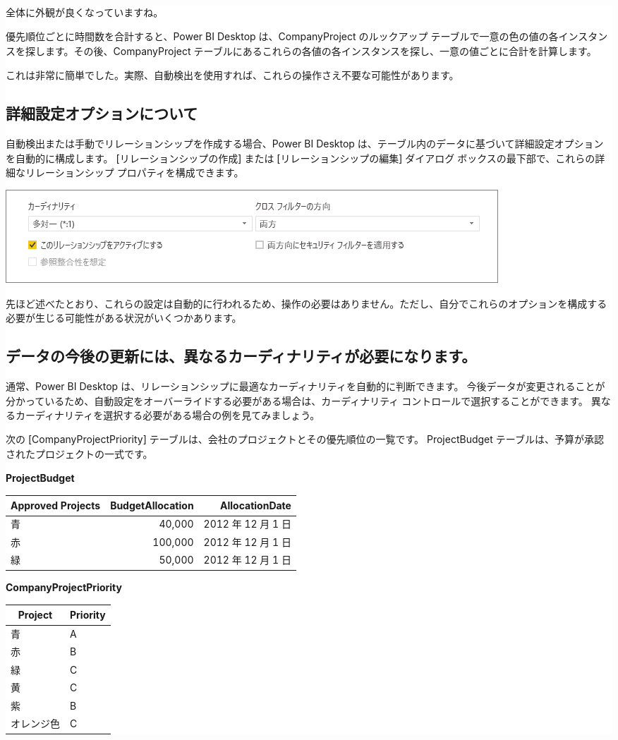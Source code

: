 全体に外観が良くなっていますね。

優先順位ごとに時間数を合計すると、Power BI Desktop は、CompanyProject のルックアップ テーブルで一意の色の値の各インスタンスを探します。その後、CompanyProject テーブルにあるこれらの各値の各インスタンスを探し、一意の値ごとに合計を計算します。

これは非常に簡単でした。実際、自動検出を使用すれば、これらの操作さえ不要な可能性があります。

## <a name="understanding-additional-options"></a>詳細設定オプションについて
自動検出または手動でリレーションシップを作成する場合、Power BI Desktop は、テーブル内のデータに基づいて詳細設定オプションを自動的に構成します。 [リレーションシップの作成] または [リレーションシップの編集] ダイアログ ボックスの最下部で、これらの詳細なリレーションシップ プロパティを構成できます。

 ![](media/desktop-create-and-manage-relationships/candmrel_advancedoptions2.png)

先ほど述べたとおり、これらの設定は自動的に行われるため、操作の必要はありません。ただし、自分でこれらのオプションを構成する必要が生じる可能性がある状況がいくつかあります。

## <a name="future-updates-to-the-data-require-a-different-cardinality"></a>データの今後の更新には、異なるカーディナリティが必要になります。
通常、Power BI Desktop は、リレーションシップに最適なカーディナリティを自動的に判断できます。  今後データが変更されることが分かっているため、自動設定をオーバーライドする必要がある場合は、カーディナリティ コントロールで選択することができます。 異なるカーディナリティを選択する必要がある場合の例を見てみましょう。

次の [CompanyProjectPriority] テーブルは、会社のプロジェクトとその優先順位の一覧です。 ProjectBudget テーブルは、予算が承認されたプロジェクトの一式です。

**ProjectBudget**

| **Approved Projects** | **BudgetAllocation** | **AllocationDate** |
|:--- | ---:| ---:|
| 青 |40,000 |2012 年 12 月 1 日 |
| 赤 |100,000 |2012 年 12 月 1 日 |
| 緑 |50,000 |2012 年 12 月 1 日 |

**CompanyProjectPriority**

| **Project** | **Priority** |
| --- | --- |
| 青 |A |
| 赤 |B |
| 緑 |C |
| 黄 |C |
| 紫 |B |
| オレンジ色 |C |
